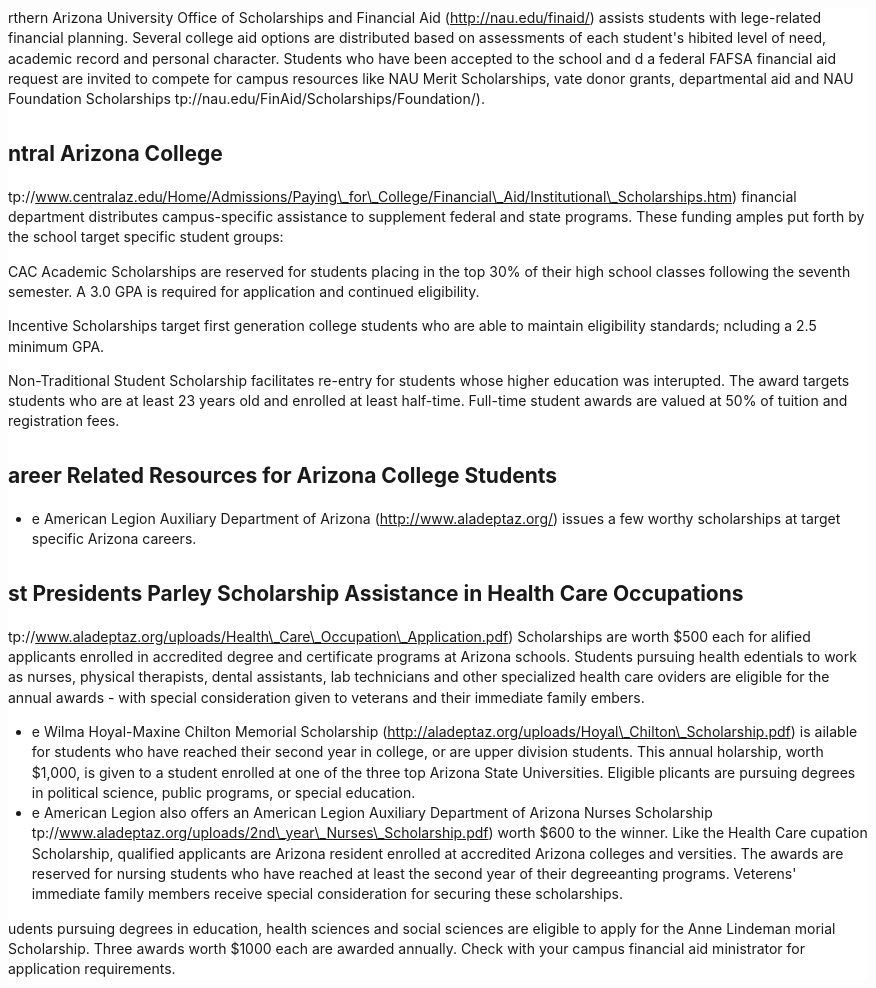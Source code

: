 rthern Arizona University Office of Scholarships and Financial Aid (http://nau.edu/finaid/) assists students with lege-related financial planning.  Several college aid options are distributed based on assessments of each student's hibited level of need, academic record and personal character.  Students who have been accepted to the school and d a federal FAFSA financial aid request are invited to compete for campus resources like NAU Merit Scholarships, vate donor grants, departmental aid and NAU Foundation Scholarships tp://nau.edu/FinAid/Scholarships/Foundation/).

## ntral Arizona College

tp://www.centralaz.edu/Home/Admissions/Paying\_for\_College/Financial\_Aid/Institutional\_Scholarships.htm) financial department distributes campus-specific assistance to supplement federal and state programs.  These funding amples put forth by the school target specific student groups:

CAC Academic Scholarships are reserved for students placing in the top 30% of their high school classes following the seventh semester.  A 3.0 GPA is required for application and continued eligibility.

Incentive  Scholarships  target  first  generation  college  students  who  are  able  to  maintain  eligibility  standards; ncluding a 2.5 minimum GPA.

Non-Traditional Student Scholarship facilitates re-entry for students whose higher education was interupted.  The award targets students who are at least 23 years old and enrolled at least half-time.  Full-time student awards are valued at 50% of tuition and registration fees.

## areer Related Resources for Arizona College Students

- e American Legion Auxiliary Department of Arizona (http://www.aladeptaz.org/) issues a few worthy scholarships at target specific Arizona careers.

## st Presidents Parley Scholarship Assistance in Health Care Occupations

tp://www.aladeptaz.org/uploads/Health\_Care\_Occupation\_Application.pdf) Scholarships are worth $500 each for alified applicants enrolled in accredited degree and certificate programs at Arizona schools.  Students pursuing health edentials to work as nurses, physical therapists, dental assistants, lab technicians and other specialized health care oviders are eligible for the annual awards - with special consideration given to veterans and their immediate family embers.

- e Wilma Hoyal-Maxine Chilton Memorial Scholarship (http://aladeptaz.org/uploads/Hoyal\_Chilton\_Scholarship.pdf) is ailable for students who have reached their second year in college, or are upper division students. This annual holarship, worth $1,000, is given to a student enrolled at one of the three top Arizona State Universities.  Eligible plicants are pursuing degrees in political science, public programs, or special education.
- e American Legion also offers an American Legion Auxiliary Department of Arizona Nurses Scholarship tp://www.aladeptaz.org/uploads/2nd\_year\_Nurses\_Scholarship.pdf) worth $600 to the winner.  Like the Health Care cupation Scholarship, qualified applicants are Arizona resident enrolled at accredited Arizona colleges and versities.  The awards are reserved for nursing students who have reached at least the second year of their degreeanting programs.  Veterens' immediate family members receive special consideration for securing these scholarships.

udents pursuing degrees in education, health sciences and social sciences are eligible to apply for the Anne Lindeman morial Scholarship. Three awards worth $1000 each are awarded annually.  Check with your campus financial aid ministrator for application requirements.
